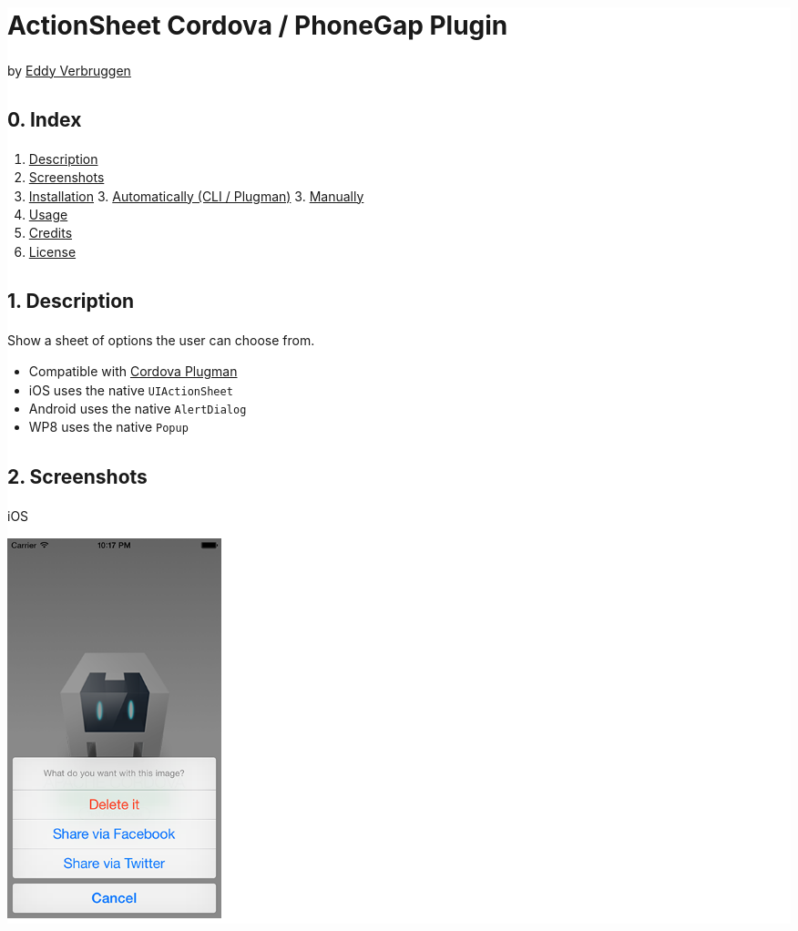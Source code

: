 # ActionSheet Cordova / PhoneGap Plugin
by [Eddy Verbruggen](http://twitter.com/eddyverbruggen)

## 0. Index

1. [Description](#1-description)
2. [Screenshots](#2-screenshots)
3. [Installation](#3-installation)
	3. [Automatically (CLI / Plugman)](#automatically-cli--plugman)
	3. [Manually](#manually)
4. [Usage](#4-usage)
5. [Credits](#5-credits)
6. [License](#6-license)

## 1. Description

Show a sheet of options the user can choose from.

* Compatible with [Cordova Plugman](https://github.com/apache/cordova-plugman)
* iOS uses the native `UIActionSheet`
* Android uses the native `AlertDialog`
* WP8 uses the native `Popup`

## 2. Screenshots

iOS

<img src="screenshots/ios/ios-share.png" width="235"/>&nbsp;
